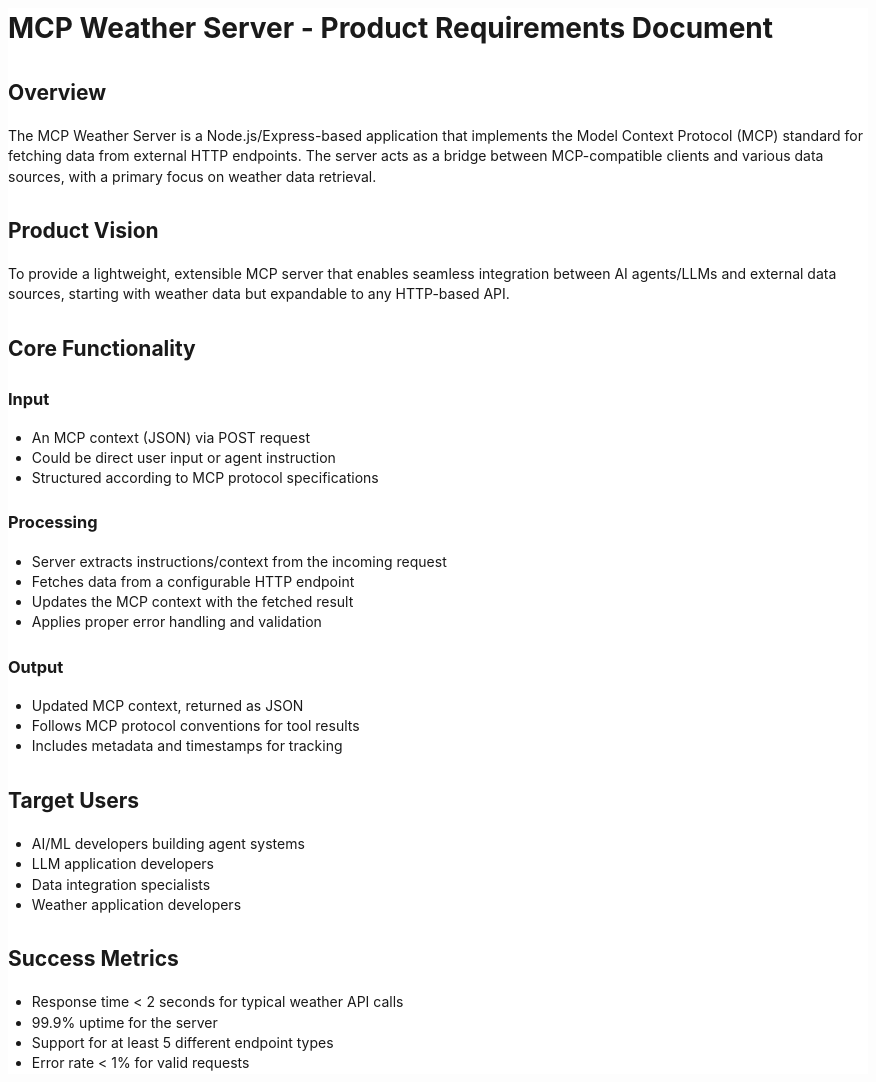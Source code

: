 # MCP Weather Server - Product Requirements Document

## Overview

The MCP Weather Server is a Node.js/Express-based application that implements the Model Context Protocol (MCP) standard for fetching data from external HTTP endpoints. The server acts as a bridge between MCP-compatible clients and various data sources, with a primary focus on weather data retrieval.

## Product Vision

To provide a lightweight, extensible MCP server that enables seamless integration between AI agents/LLMs and external data sources, starting with weather data but expandable to any HTTP-based API.

## Core Functionality

### Input

- An MCP context (JSON) via POST request
- Could be direct user input or agent instruction
- Structured according to MCP protocol specifications

### Processing

- Server extracts instructions/context from the incoming request
- Fetches data from a configurable HTTP endpoint
- Updates the MCP context with the fetched result
- Applies proper error handling and validation

### Output

- Updated MCP context, returned as JSON
- Follows MCP protocol conventions for tool results
- Includes metadata and timestamps for tracking

## Target Users

- AI/ML developers building agent systems
- LLM application developers
- Data integration specialists
- Weather application developers

## Success Metrics

- Response time < 2 seconds for typical weather API calls
- 99.9% uptime for the server
- Support for at least 5 different endpoint types
- Error rate < 1% for valid requests
